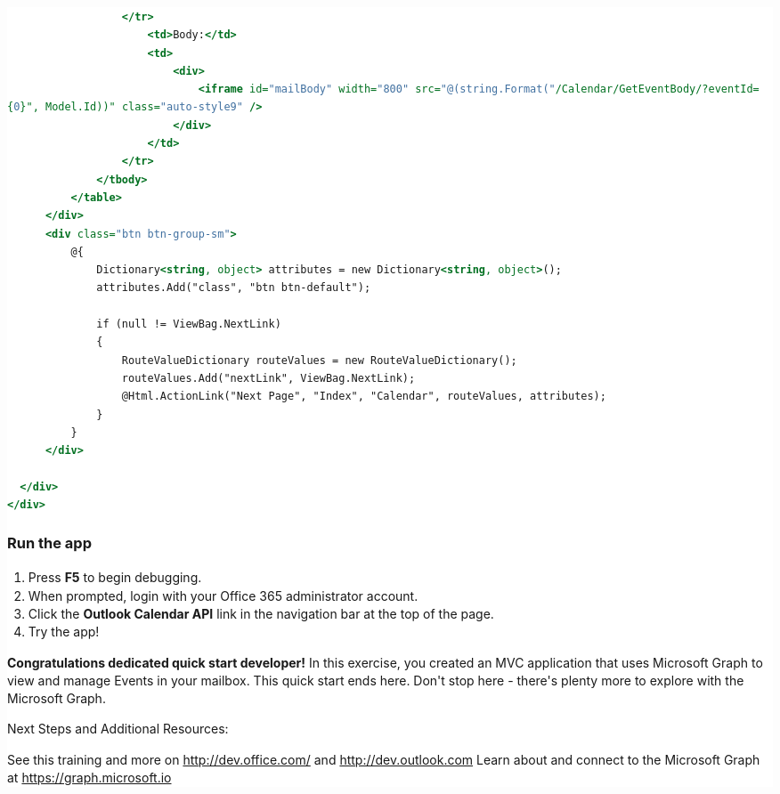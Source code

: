   ```asp
                    </tr>
                        <td>Body:</td>
                        <td>
                            <div>
                                <iframe id="mailBody" width="800" src="@(string.Format("/Calendar/GetEventBody/?eventId={0}", Model.Id))" class="auto-style9" />
                            </div>
                        </td>
                    </tr>
                </tbody>
            </table>
        </div>
        <div class="btn btn-group-sm">
            @{
                Dictionary<string, object> attributes = new Dictionary<string, object>();
                attributes.Add("class", "btn btn-default");

                if (null != ViewBag.NextLink)
                {
                    RouteValueDictionary routeValues = new RouteValueDictionary();
                    routeValues.Add("nextLink", ViewBag.NextLink);
                    @Html.ActionLink("Next Page", "Index", "Calendar", routeValues, attributes);
                }
            }
        </div>

    </div>
</div>
  ```

### Run the app

1. Press **F5** to begin debugging.
1. When prompted, login with your Office 365 administrator account.
1. Click the **Outlook Calendar API** link in the navigation bar at the top of the page.
1. Try the app!

**Congratulations dedicated quick start developer!** In this exercise, you created an MVC application that uses Microsoft Graph to view and manage Events in your mailbox. This quick start ends here. Don't stop here - there's plenty more to explore with the Microsoft Graph.

Next Steps and Additional Resources:

See this training and more on http://dev.office.com/ and http://dev.outlook.com
Learn about and connect to the Microsoft Graph at https://graph.microsoft.io
